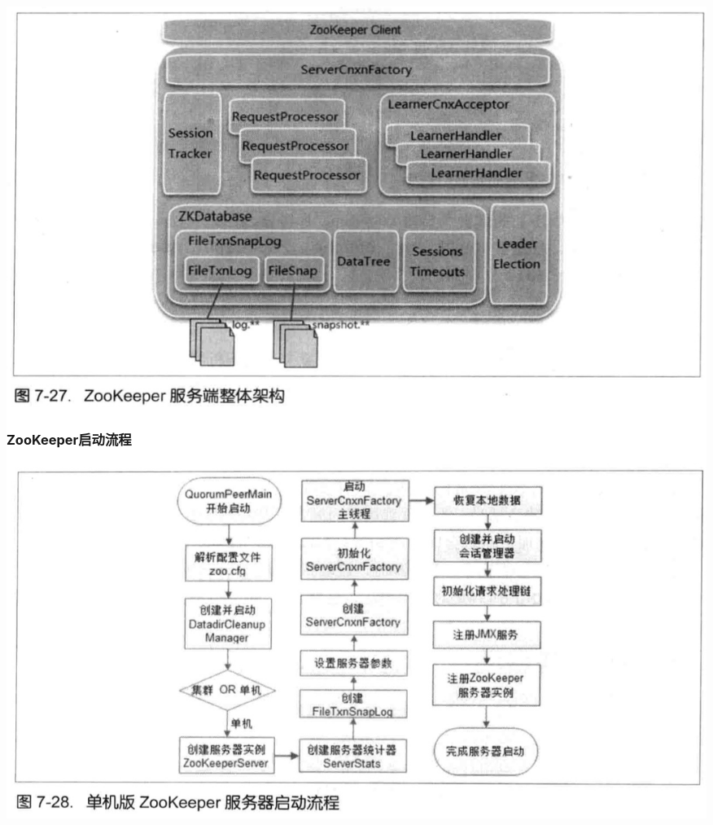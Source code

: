 ![](https://raw.githubusercontent.com/arthinking/arthinking.github.io/blog/source/_posts/Java/zookeeper/media/14641861688358.jpg)



### ZooKeeper启动流程

![](https://raw.githubusercontent.com/arthinking/arthinking.github.io/blog/source/_posts/Java/zookeeper/media/14641863751012.jpg)

